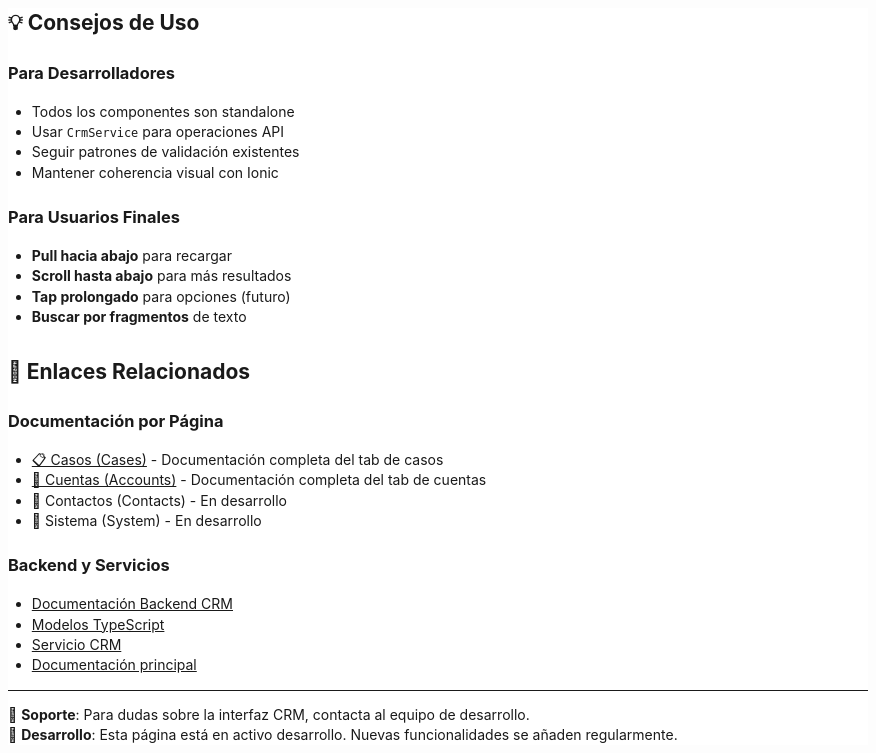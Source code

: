 ## 💡 Consejos de Uso

### **Para Desarrolladores**
- Todos los componentes son standalone
- Usar `CrmService` para operaciones API
- Seguir patrones de validación existentes  
- Mantener coherencia visual con Ionic

### **Para Usuarios Finales**
- **Pull hacia abajo** para recargar
- **Scroll hasta abajo** para más resultados
- **Tap prolongado** para opciones (futuro)
- **Buscar por fragmentos** de texto

## 🔗 Enlaces Relacionados

### Documentación por Página
- [📋 Casos (Cases)](./cases/README.md) - Documentación completa del tab de casos
- [🏢 Cuentas (Accounts)](./accounts/README.md) - Documentación completa del tab de cuentas
- 👤 Contactos (Contacts) - En desarrollo
- 🔧 Sistema (System) - En desarrollo

### Backend y Servicios
- [Documentación Backend CRM](../../../app/api/crm/README.md)
- [Modelos TypeScript](../shared/models/crm.models.ts)
- [Servicio CRM](../shared/services/crm.service.ts)
- [Documentación principal](../../../README.md)

---

📧 **Soporte**: Para dudas sobre la interfaz CRM, contacta al equipo de desarrollo.  
🔧 **Desarrollo**: Esta página está en activo desarrollo. Nuevas funcionalidades se añaden regularmente.
